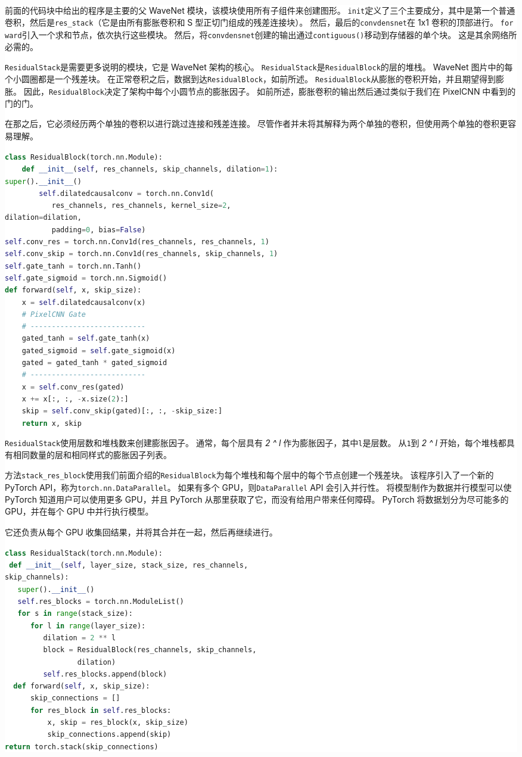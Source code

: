 前面的代码块中给出的程序是主要的父 WaveNet 模块，该模块使用所有子组件来创建图形。 `init`定义了三个主要成分，其中是第一个普通卷积，然后是`res_stack`（它是由所有膨胀卷积和 S 型正切门组成的残差连接块）。 然后，最后的`convdensnet`在 1x1 卷积的顶部进行。 `forward`引入一个求和节点，依次执行这些模块。 然后，将`convdensnet`创建的输出通过`contiguous()`移动到存储器的单个块。 这是其余网络所必需的。

`ResidualStack`是需要更多说明的模块，它是 WaveNet 架构的核心。 `ResidualStack`是`ResidualBlock`的层的堆栈。 WaveNet 图片中的每个小圆圈都是一个残差块。 在正常卷积之后，数据到达`ResidualBlock`，如前所述。 `ResidualBlock`从膨胀的卷积开始，并且期望得到膨胀。 因此，`ResidualBlock`决定了架构中每个小圆节点的膨胀因子。 如前所述，膨胀卷积的输出然后通过类似于我们在 PixelCNN 中看到的门的门。

在那之后，它必须经历两个单独的卷积以进行跳过连接和残差连接。 尽管作者并未将其解释为两个单独的卷积，但使用两个单独的卷积更容易理解。

```py
class ResidualBlock(torch.nn.Module):
    def __init__(self, res_channels, skip_channels, dilation=1):
super().__init__()
        self.dilatedcausalconv = torch.nn.Conv1d(
           res_channels, res_channels, kernel_size=2,
dilation=dilation,
           padding=0, bias=False)
self.conv_res = torch.nn.Conv1d(res_channels, res_channels, 1)
self.conv_skip = torch.nn.Conv1d(res_channels, skip_channels, 1)
self.gate_tanh = torch.nn.Tanh()
self.gate_sigmoid = torch.nn.Sigmoid()
def forward(self, x, skip_size):
    x = self.dilatedcausalconv(x)
    # PixelCNN Gate
    # ---------------------------
    gated_tanh = self.gate_tanh(x)
    gated_sigmoid = self.gate_sigmoid(x)
    gated = gated_tanh * gated_sigmoid
    # ---------------------------
    x = self.conv_res(gated)
    x += x[:, :, -x.size(2):]
    skip = self.conv_skip(gated)[:, :, -skip_size:]
    return x, skip
```

`ResidualStack`使用层数和堆栈数来创建膨胀因子。 通常，每个层具有 *2 ^ l* 作为膨胀因子，其中`l`是层数。 从`1`到 *2 ^ l* 开始，每个堆栈都具有相同数量的层和相同样式的膨胀因子列表。

方法`stack_res_block`使用我们前面介绍的`ResidualBlock`为每个堆栈和每个层中的每个节点创建一个残差块。 该程序引入了一个新的 PyTorch API，称为`torch.nn.DataParallel`。 如果有多个 GPU，则`DataParallel` API 会引入​​并行性。 将模型制作为数据并行模型可以使 PyTorch 知道用户可以使用更多 GPU，并且 PyTorch 从那里获取了它，而没有给用户带来任何障碍。 PyTorch 将数据划分为尽可能多的 GPU，并在每个 GPU 中并行执行模型。

它还负责从每个 GPU 收集回结果，并将其合并在一起，然后再继续进行。

```py
class ResidualStack(torch.nn.Module):
 def __init__(self, layer_size, stack_size, res_channels,
skip_channels):
   super().__init__()
   self.res_blocks = torch.nn.ModuleList()
   for s in range(stack_size):
      for l in range(layer_size):
         dilation = 2 ** l
		 block = ResidualBlock(res_channels, skip_channels,
				 dilation)
         self.res_blocks.append(block)
  def forward(self, x, skip_size):
      skip_connections = []
      for res_block in self.res_blocks:
          x, skip = res_block(x, skip_size)
          skip_connections.append(skip)
return torch.stack(skip_connections)
```
